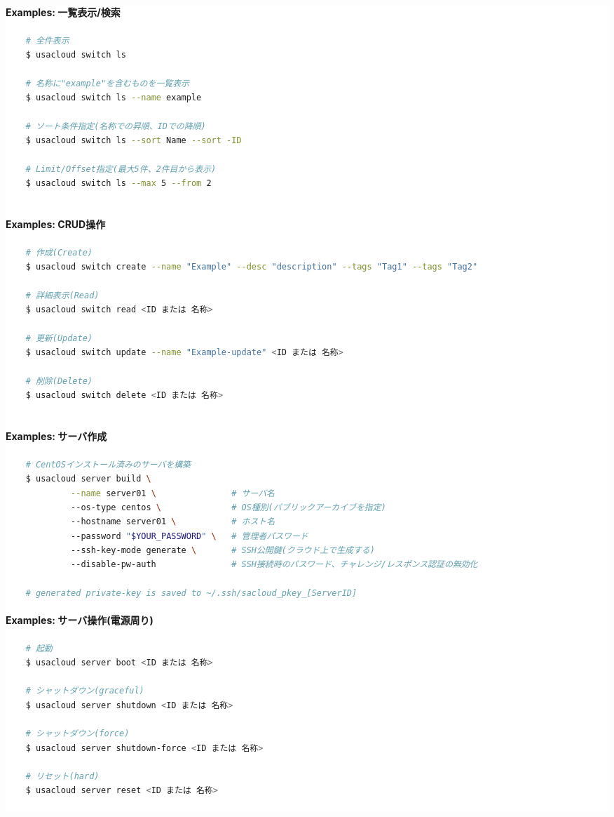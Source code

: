 

#### Examples: 一覧表示/検索

```bash
    # 全件表示
    $ usacloud switch ls 
   
    # 名称に"example"を含むものを一覧表示
    $ usacloud switch ls --name example
    
    # ソート条件指定(名称での昇順、IDでの降順)
    $ usacloud switch ls --sort Name --sort -ID
    
    # Limit/Offset指定(最大5件、2件目から表示)
    $ usacloud switch ls --max 5 --from 2
    
```   

#### Examples: CRUD操作

```bash
    # 作成(Create)
    $ usacloud switch create --name "Example" --desc "description" --tags "Tag1" --tags "Tag2"
     
    # 詳細表示(Read)
    $ usacloud switch read <ID または 名称>
   
    # 更新(Update)
    $ usacloud switch update --name "Example-update" <ID または 名称>
    
    # 削除(Delete)
    $ usacloud switch delete <ID または 名称> 
    
```  

#### Examples: サーバ作成

```bash
    # CentOSインストール済みのサーバを構築
    $ usacloud server build \
             --name server01 \               # サーバ名
             --os-type centos \              # OS種別(パブリックアーカイブを指定)
             --hostname server01 \           # ホスト名
             --password "$YOUR_PASSWORD" \   # 管理者パスワード
             --ssh-key-mode generate \       # SSH公開鍵(クラウド上で生成する)
             --disable-pw-auth               # SSH接続時のパスワード、チャレンジ/レスポンス認証の無効化

    # generated private-key is saved to ~/.ssh/sacloud_pkey_[ServerID]
```   

#### Examples: サーバ操作(電源周り)

```bash
    # 起動
    $ usacloud server boot <ID または 名称> 
    
    # シャットダウン(graceful)
    $ usacloud server shutdown <ID または 名称> 
    
    # シャットダウン(force)
    $ usacloud server shutdown-force <ID または 名称> 
    
    # リセット(hard)
    $ usacloud server reset <ID または 名称> 
    
```
